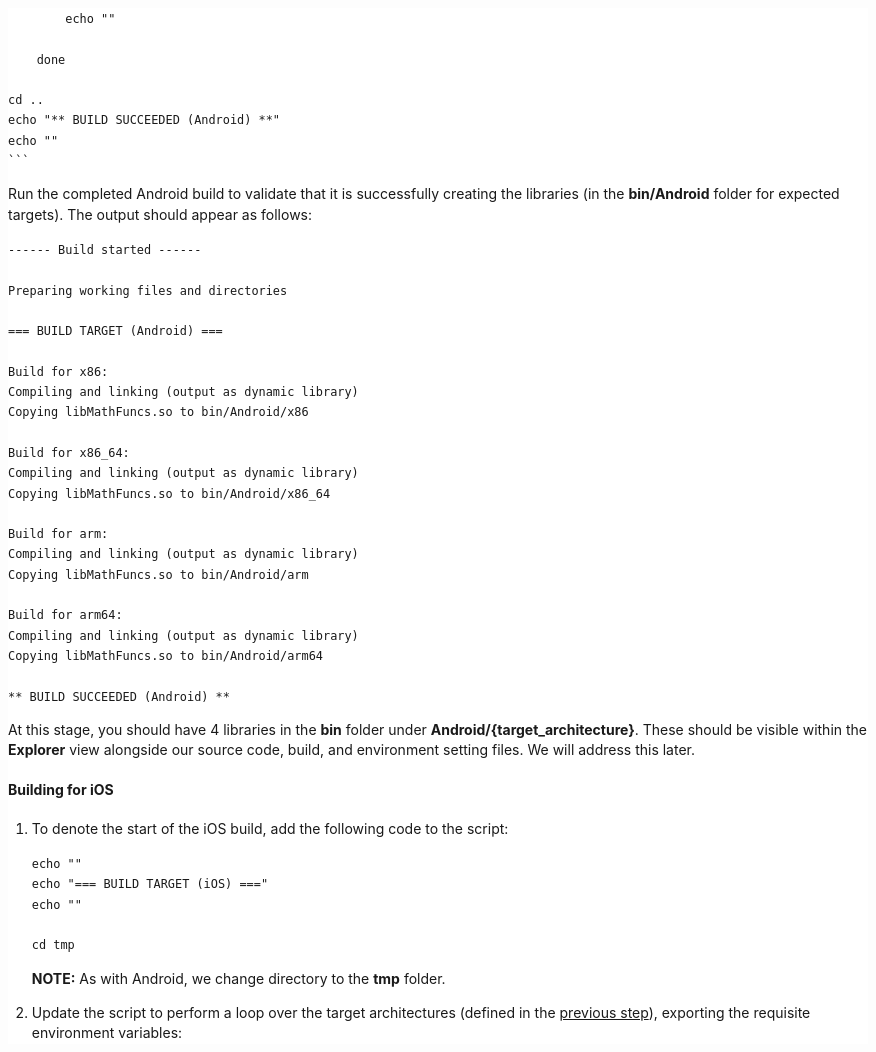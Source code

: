             echo ""

        done

    cd ..
    echo "** BUILD SUCCEEDED (Android) **"
    echo ""     
    ```

Run the completed Android build to validate that it is successfully creating the libraries (in the **bin/Android** folder for expected targets). The output should appear as follows:

```
------ Build started ------

Preparing working files and directories

=== BUILD TARGET (Android) ===

Build for x86:
Compiling and linking (output as dynamic library)
Copying libMathFuncs.so to bin/Android/x86

Build for x86_64:
Compiling and linking (output as dynamic library)
Copying libMathFuncs.so to bin/Android/x86_64

Build for arm:
Compiling and linking (output as dynamic library)
Copying libMathFuncs.so to bin/Android/arm

Build for arm64:
Compiling and linking (output as dynamic library)
Copying libMathFuncs.so to bin/Android/arm64

** BUILD SUCCEEDED (Android) **
```

At this stage, you should have 4 libraries in the **bin** folder under **Android/{target_architecture}**. These should be visible within the **Explorer** view alongside our source code, build, and environment setting files. We will address this later.

#### Building for iOS
1. To denote the start of the iOS build, add the following code to the script:

    ```
    echo ""
    echo "=== BUILD TARGET (iOS) ==="
    echo ""

    cd tmp
    ```

    **NOTE:** As with Android, we change directory to the **tmp** folder. 

2. Update the script to perform a loop over the target architectures (defined in the [previous step](#preparing-to-build)), exporting the requisite environment variables:
